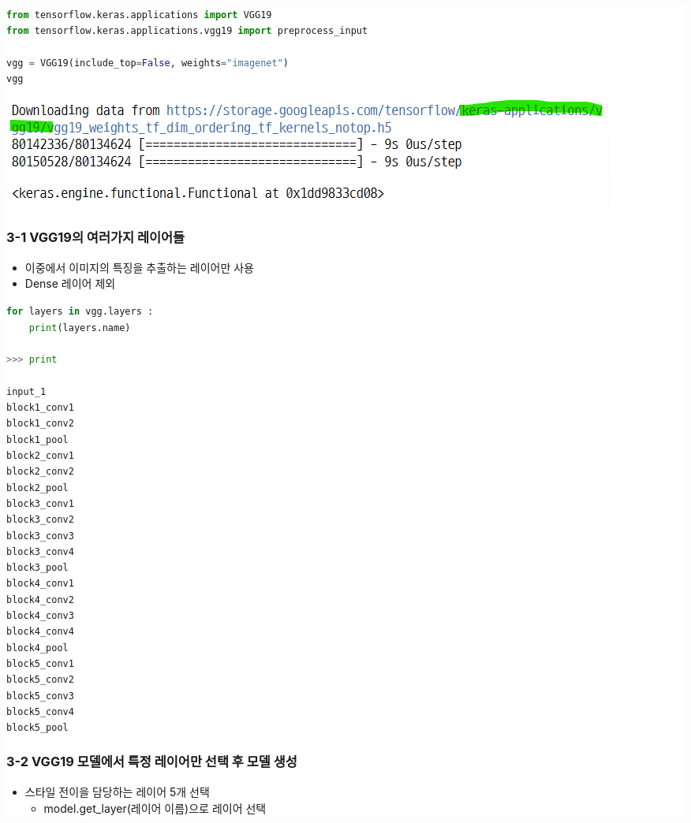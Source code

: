 ```python
from tensorflow.keras.applications import VGG19
from tensorflow.keras.applications.vgg19 import preprocess_input

vgg = VGG19(include_top=False, weights="imagenet")
vgg
```
![style_4.png](./images/nst/style_4.png)

### 3-1 VGG19의 여러가지 레이어들 
- 이중에서 이미지의 특징을 추출하는 레이어만 사용
- Dense 레이어 제외

```python
for layers in vgg.layers :
    print(layers.name)

>>> print

input_1
block1_conv1
block1_conv2
block1_pool
block2_conv1
block2_conv2
block2_pool
block3_conv1
block3_conv2
block3_conv3
block3_conv4
block3_pool
block4_conv1
block4_conv2
block4_conv3
block4_conv4
block4_pool
block5_conv1
block5_conv2
block5_conv3
block5_conv4
block5_pool
```

### 3-2 VGG19 모델에서 특정 레이어만 선택 후 모델 생성
- 스타일 전이을 담당하는 레이어 5개 선택
    - model.get_layer(레이어 이름)으로 레이어 선택
